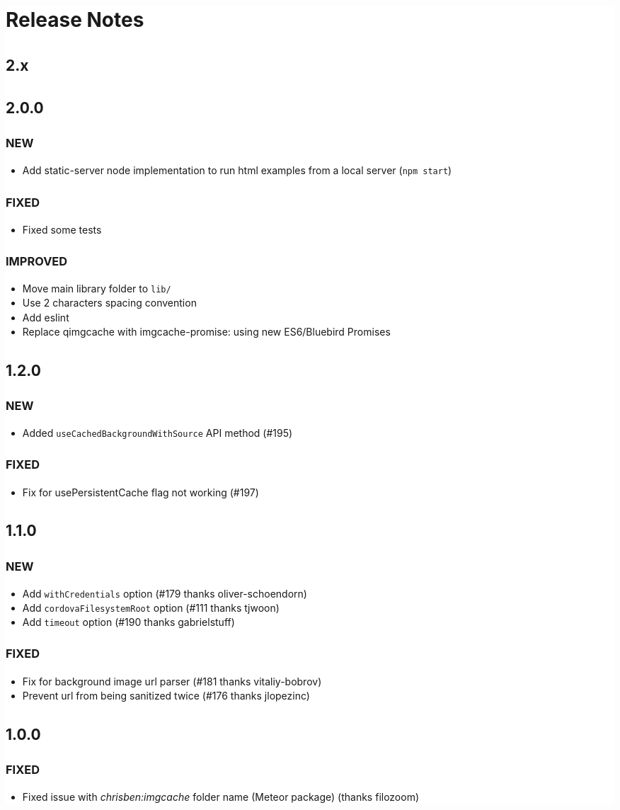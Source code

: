 # Release Notes #

## 2.x ##

## 2.0.0 ##

### NEW ###
* Add static-server node implementation to run html examples from a local server (`npm start`)

### FIXED ###
* Fixed some tests

### IMPROVED ###
* Move main library folder to `lib/`
* Use 2 characters spacing convention
* Add eslint
* Replace qimgcache with imgcache-promise: using new ES6/Bluebird Promises

## 1.2.0 ##

### NEW ###

* Added `useCachedBackgroundWithSource` API method (#195)

### FIXED ###

* Fix for usePersistentCache flag not working (#197)

## 1.1.0 ##

### NEW ###

* Add `withCredentials` option (#179 thanks oliver-schoendorn)
* Add `cordovaFilesystemRoot` option (#111 thanks tjwoon)
* Add `timeout` option (#190 thanks gabrielstuff)

### FIXED ###

* Fix for background image url parser (#181 thanks vitaliy-bobrov)
* Prevent url from being sanitized twice (#176 thanks jlopezinc)

## 1.0.0 ##

### FIXED ###
* Fixed issue with _chrisben:imgcache_ folder name (Meteor package) (thanks filozoom)

